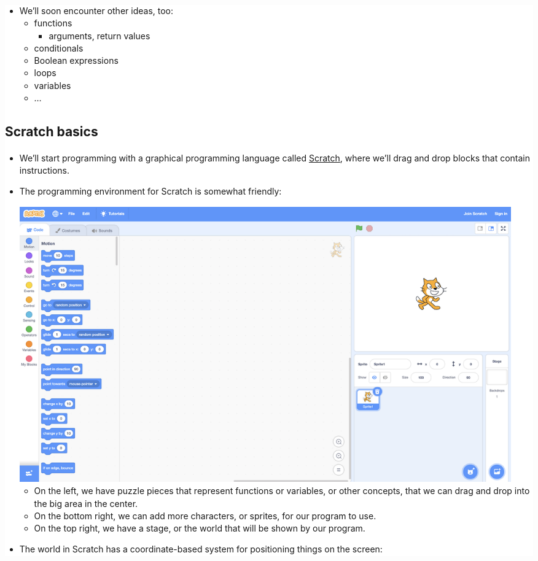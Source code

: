 * We’ll soon encounter other ideas, too:
    * functions
        * arguments, return values
    * conditionals
    * Boolean expressions
    * loops
    * variables
    * …

## Scratch basics

* We’ll start programming with a graphical programming language called [Scratch](https://scratch.mit.edu/), where we’ll drag and drop blocks that contain instructions.
* The programming environment for Scratch is somewhat friendly:

    <img src="scratch.png" width="800">

    * On the left, we have puzzle pieces that represent functions or variables, or other concepts, that we can drag and drop into the big area in the center.
    * On the bottom right, we can add more characters, or sprites, for our program to use.
    * On the top right, we have a stage, or the world that will be shown by our program.
* The world in Scratch has a coordinate-based system for positioning things on the screen:
